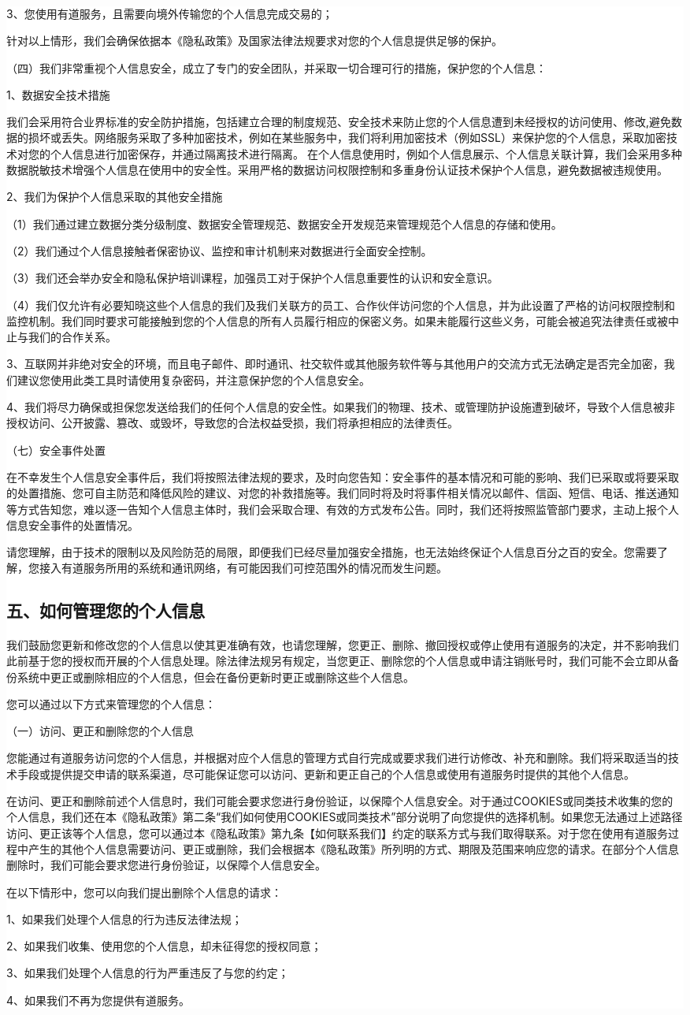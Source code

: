 3、您使用有道服务，且需要向境外传输您的个人信息完成交易的；

针对以上情形，我们会确保依据本《隐私政策》及国家法律法规要求对您的个人信息提供足够的保护。

（四）我们非常重视个人信息安全，成立了专门的安全团队，并采取一切合理可行的措施，保护您的个人信息：

1、数据安全技术措施

我们会采用符合业界标准的安全防护措施，包括建立合理的制度规范、安全技术来防止您的个人信息遭到未经授权的访问使用、修改,避免数据的损坏或丢失。网络服务采取了多种加密技术，例如在某些服务中，我们将利用加密技术（例如SSL）来保护您的个人信息，采取加密技术对您的个人信息进行加密保存，并通过隔离技术进行隔离。
在个人信息使用时，例如个人信息展示、个人信息关联计算，我们会采用多种数据脱敏技术增强个人信息在使用中的安全性。采用严格的数据访问权限控制和多重身份认证技术保护个人信息，避免数据被违规使用。

2、我们为保护个人信息采取的其他安全措施

（1）我们通过建立数据分类分级制度、数据安全管理规范、数据安全开发规范来管理规范个人信息的存储和使用。

（2）我们通过个人信息接触者保密协议、监控和审计机制来对数据进行全面安全控制。

（3）我们还会举办安全和隐私保护培训课程，加强员工对于保护个人信息重要性的认识和安全意识。

（4）我们仅允许有必要知晓这些个人信息的我们及我们关联方的员工、合作伙伴访问您的个人信息，并为此设置了严格的访问权限控制和监控机制。我们同时要求可能接触到您的个人信息的所有人员履行相应的保密义务。如果未能履行这些义务，可能会被追究法律责任或被中止与我们的合作关系。

3、互联网并非绝对安全的环境，而且电子邮件、即时通讯、社交软件或其他服务软件等与其他用户的交流方式无法确定是否完全加密，我们建议您使用此类工具时请使用复杂密码，并注意保护您的个人信息安全。

4、我们将尽力确保或担保您发送给我们的任何个人信息的安全性。如果我们的物理、技术、或管理防护设施遭到破坏，导致个人信息被非授权访问、公开披露、篡改、或毁坏，导致您的合法权益受损，我们将承担相应的法律责任。

（七）安全事件处置

在不幸发生个人信息安全事件后，我们将按照法律法规的要求，及时向您告知：安全事件的基本情况和可能的影响、我们已采取或将要采取的处置措施、您可自主防范和降低风险的建议、对您的补救措施等。我们同时将及时将事件相关情况以邮件、信函、短信、电话、推送通知等方式告知您，难以逐一告知个人信息主体时，我们会采取合理、有效的方式发布公告。同时，我们还将按照监管部门要求，主动上报个人信息安全事件的处置情况。

请您理解，由于技术的限制以及风险防范的局限，即便我们已经尽量加强安全措施，也无法始终保证个人信息百分之百的安全。您需要了解，您接入有道服务所用的系统和通讯网络，有可能因我们可控范围外的情况而发生问题。

## 五、如何管理您的个人信息

我们鼓励您更新和修改您的个人信息以使其更准确有效，也请您理解，您更正、删除、撤回授权或停止使用有道服务的决定，并不影响我们此前基于您的授权而开展的个人信息处理。除法律法规另有规定，当您更正、删除您的个人信息或申请注销账号时，我们可能不会立即从备份系统中更正或删除相应的个人信息，但会在备份更新时更正或删除这些个人信息。

您可以通过以下方式来管理您的个人信息：

（一）访问、更正和删除您的个人信息

您能通过有道服务访问您的个人信息，并根据对应个人信息的管理方式自行完成或要求我们进行访修改、补充和删除。我们将采取适当的技术手段或提供提交申请的联系渠道，尽可能保证您可以访问、更新和更正自己的个人信息或使用有道服务时提供的其他个人信息。

在访问、更正和删除前述个人信息时，我们可能会要求您进行身份验证，以保障个人信息安全。对于通过COOKIES或同类技术收集的您的个人信息，我们还在本《隐私政策》第二条“我们如何使用COOKIES或同类技术”部分说明了向您提供的选择机制。如果您无法通过上述路径访问、更正该等个人信息，您可以通过本《隐私政策》第九条【如何联系我们】约定的联系方式与我们取得联系。对于您在使用有道服务过程中产生的其他个人信息需要访问、更正或删除，我们会根据本《隐私政策》所列明的方式、期限及范围来响应您的请求。在部分个人信息删除时，我们可能会要求您进行身份验证，以保障个人信息安全。

在以下情形中，您可以向我们提出删除个人信息的请求：

1、如果我们处理个人信息的行为违反法律法规；

2、如果我们收集、使用您的个人信息，却未征得您的授权同意；

3、如果我们处理个人信息的行为严重违反了与您的约定；

4、如果我们不再为您提供有道服务。
